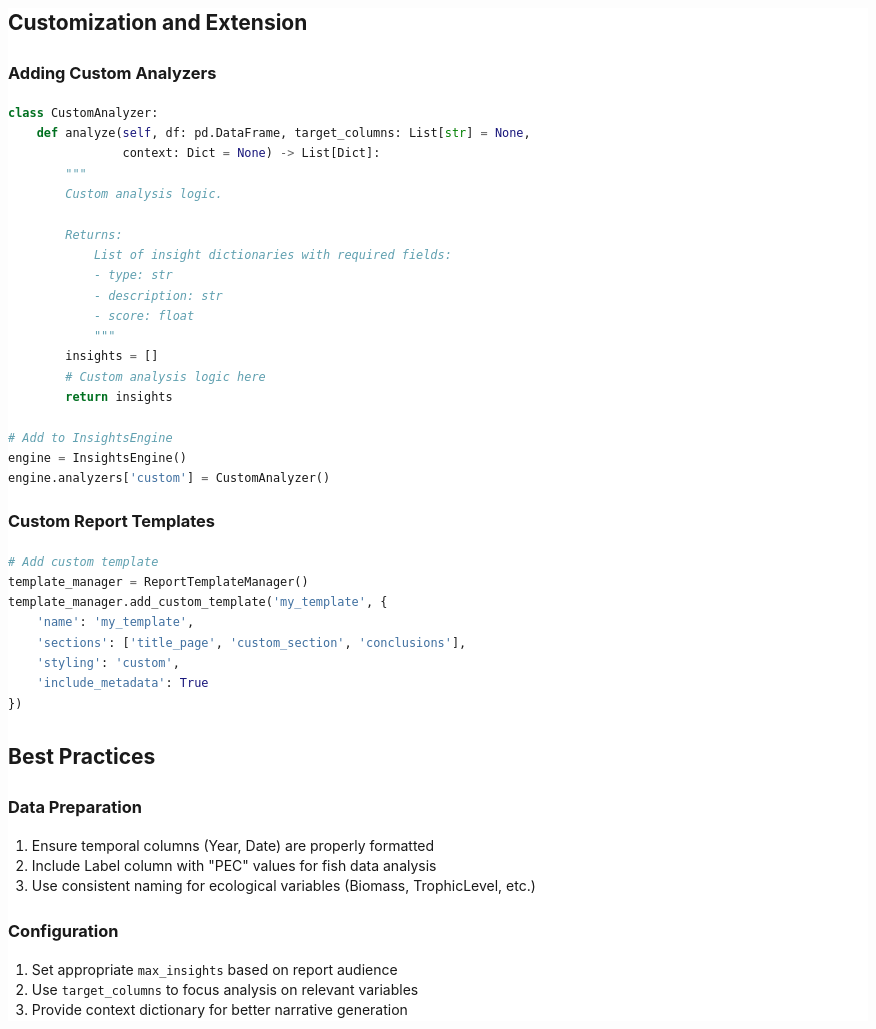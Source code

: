 ## Customization and Extension

### Adding Custom Analyzers

```python
class CustomAnalyzer:
    def analyze(self, df: pd.DataFrame, target_columns: List[str] = None, 
                context: Dict = None) -> List[Dict]:
        """
        Custom analysis logic.
        
        Returns:
            List of insight dictionaries with required fields:
            - type: str
            - description: str
            - score: float
            """
        insights = []
        # Custom analysis logic here
        return insights

# Add to InsightsEngine
engine = InsightsEngine()
engine.analyzers['custom'] = CustomAnalyzer()
```

### Custom Report Templates

```python
# Add custom template
template_manager = ReportTemplateManager()
template_manager.add_custom_template('my_template', {
    'name': 'my_template',
    'sections': ['title_page', 'custom_section', 'conclusions'],
    'styling': 'custom',
    'include_metadata': True
})
```

## Best Practices

### Data Preparation
1. Ensure temporal columns (Year, Date) are properly formatted
2. Include Label column with "PEC" values for fish data analysis
3. Use consistent naming for ecological variables (Biomass, TrophicLevel, etc.)

### Configuration
1. Set appropriate `max_insights` based on report audience
2. Use `target_columns` to focus analysis on relevant variables
3. Provide context dictionary for better narrative generation
